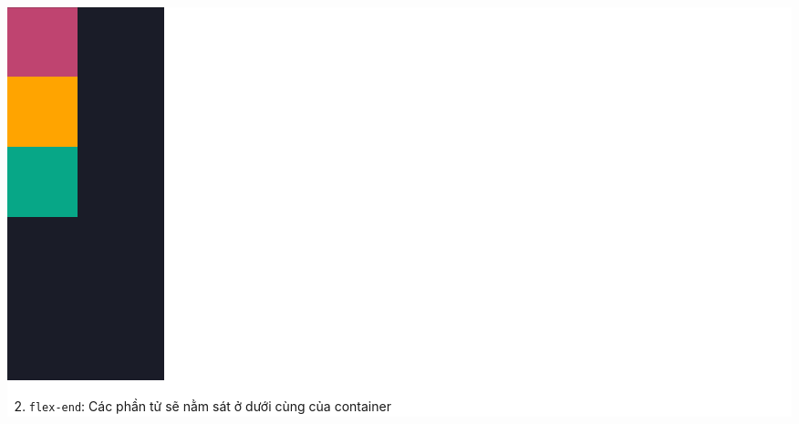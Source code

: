   <img style="width:20%" src="./j-start-c.png"/>
</div>

2. `flex-end`: Các phần tử sẽ nằm sát ở dưới cùng của container
<div style="width: 100%; text-align:center">